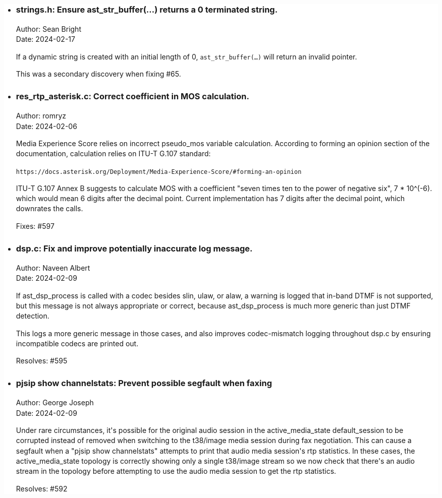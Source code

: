 - ### strings.h: Ensure ast_str_buffer(…) returns a 0 terminated string.              
  Author: Sean Bright  
  Date:   2024-02-17  

  If a dynamic string is created with an initial length of 0,
  `ast_str_buffer(…)` will return an invalid pointer.

  This was a secondary discovery when fixing #65.


- ### res_rtp_asterisk.c: Correct coefficient in MOS calculation.                     
  Author: romryz  
  Date:   2024-02-06  

  Media Experience Score relies on incorrect pseudo_mos variable
  calculation. According to forming an opinion section of the
  documentation, calculation relies on ITU-T G.107 standard:

      https://docs.asterisk.org/Deployment/Media-Experience-Score/#forming-an-opinion

  ITU-T G.107 Annex B suggests to calculate MOS with a coefficient
  "seven times ten to the power of negative six", 7 * 10^(-6). which
  would mean 6 digits after the decimal point. Current implementation
  has 7 digits after the decimal point, which downrates the calls.

  Fixes: #597

- ### dsp.c: Fix and improve potentially inaccurate log message.                      
  Author: Naveen Albert  
  Date:   2024-02-09  

  If ast_dsp_process is called with a codec besides slin, ulaw,
  or alaw, a warning is logged that in-band DTMF is not supported,
  but this message is not always appropriate or correct, because
  ast_dsp_process is much more generic than just DTMF detection.

  This logs a more generic message in those cases, and also improves
  codec-mismatch logging throughout dsp.c by ensuring incompatible
  codecs are printed out.

  Resolves: #595

- ### pjsip show channelstats: Prevent possible segfault when faxing                  
  Author: George Joseph  
  Date:   2024-02-09  

  Under rare circumstances, it's possible for the original audio
  session in the active_media_state default_session to be corrupted
  instead of removed when switching to the t38/image media session
  during fax negotiation.  This can cause a segfault when a "pjsip
  show channelstats" attempts to print that audio media session's
  rtp statistics.  In these cases, the active_media_state
  topology is correctly showing only a single t38/image stream
  so we now check that there's an audio stream in the topology
  before attempting to use the audio media session to get the rtp
  statistics.

  Resolves: #592
